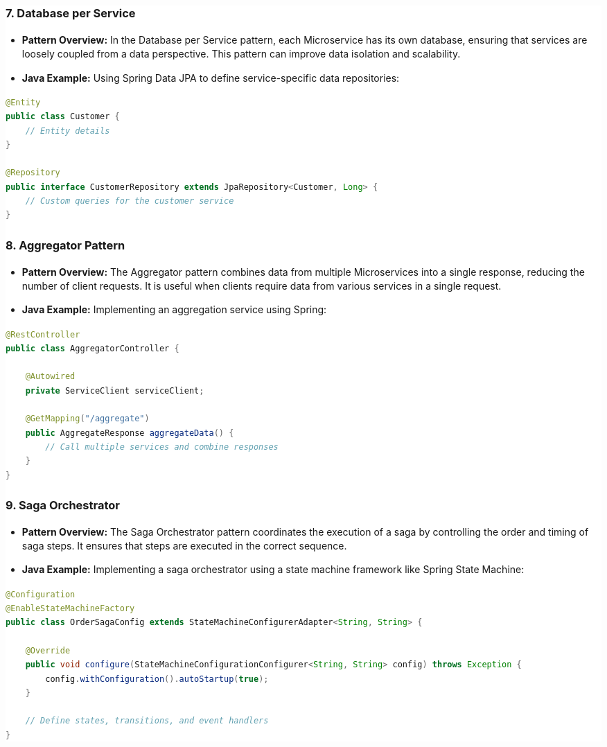 ### 7. **Database per Service**

- **Pattern Overview:** In the Database per Service pattern, each Microservice has its own database, ensuring that services are loosely coupled from a data perspective. This pattern can improve data isolation and scalability.

- **Java Example:** Using Spring Data JPA to define service-specific data repositories:

```java
@Entity
public class Customer {
    // Entity details
}

@Repository
public interface CustomerRepository extends JpaRepository<Customer, Long> {
    // Custom queries for the customer service
}
```

###  8. **Aggregator Pattern**

- **Pattern Overview:** The Aggregator pattern combines data from multiple Microservices into a single response, reducing the number of client requests. It is useful when clients require data from various services in a single request.

- **Java Example:** Implementing an aggregation service using Spring:

```java
@RestController
public class AggregatorController {

    @Autowired
    private ServiceClient serviceClient;

    @GetMapping("/aggregate")
    public AggregateResponse aggregateData() {
        // Call multiple services and combine responses
    }
}
```

###  9. **Saga Orchestrator**

- **Pattern Overview:** The Saga Orchestrator pattern coordinates the execution of a saga by controlling the order and timing of saga steps. It ensures that steps are executed in the correct sequence.

- **Java Example:** Implementing a saga orchestrator using a state machine framework like Spring State Machine:

```java
@Configuration
@EnableStateMachineFactory
public class OrderSagaConfig extends StateMachineConfigurerAdapter<String, String> {

    @Override
    public void configure(StateMachineConfigurationConfigurer<String, String> config) throws Exception {
        config.withConfiguration().autoStartup(true);
    }

    // Define states, transitions, and event handlers
}
```
